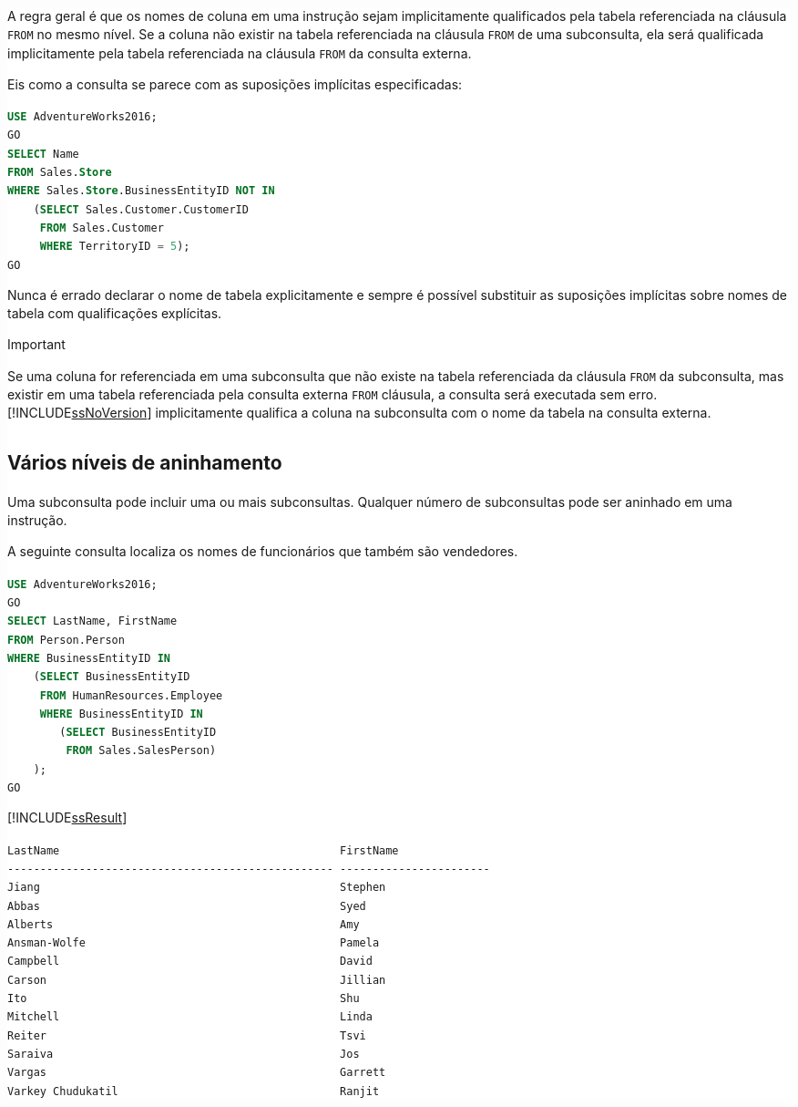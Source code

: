 A regra geral é que os nomes de coluna em uma instrução sejam implicitamente qualificados pela tabela referenciada na cláusula `FROM` no mesmo nível. Se a coluna não existir na tabela referenciada na cláusula `FROM` de uma subconsulta, ela será qualificada implicitamente pela tabela referenciada na cláusula `FROM` da consulta externa.   

Eis como a consulta se parece com as suposições implícitas especificadas:

```sql
USE AdventureWorks2016;
GO
SELECT Name
FROM Sales.Store
WHERE Sales.Store.BusinessEntityID NOT IN
    (SELECT Sales.Customer.CustomerID
     FROM Sales.Customer
     WHERE TerritoryID = 5);
GO
```

Nunca é errado declarar o nome de tabela explicitamente e sempre é possível substituir as suposições implícitas sobre nomes de tabela com qualificações explícitas.   

> [!IMPORTANT]
> Se uma coluna for referenciada em uma subconsulta que não existe na tabela referenciada da cláusula `FROM` da subconsulta, mas existir em uma tabela referenciada pela consulta externa `FROM` cláusula, a consulta será executada sem erro. [!INCLUDE[ssNoVersion](../../includes/ssnoversion-md.md)] implicitamente qualifica a coluna na subconsulta com o nome da tabela na consulta externa.   

## <a name="multiple-levels-of-nesting"></a><a name="nesting"></a> Vários níveis de aninhamento
Uma subconsulta pode incluir uma ou mais subconsultas. Qualquer número de subconsultas pode ser aninhado em uma instrução.   

A seguinte consulta localiza os nomes de funcionários que também são vendedores.   

```sql
USE AdventureWorks2016;
GO
SELECT LastName, FirstName
FROM Person.Person
WHERE BusinessEntityID IN
    (SELECT BusinessEntityID
     FROM HumanResources.Employee
     WHERE BusinessEntityID IN
        (SELECT BusinessEntityID
         FROM Sales.SalesPerson)
    );
GO
```

[!INCLUDE[ssResult](../../includes/ssresult-md.md)]

```
LastName                                           FirstName
-------------------------------------------------- -----------------------
Jiang                                              Stephen
Abbas                                              Syed
Alberts                                            Amy
Ansman-Wolfe                                       Pamela
Campbell                                           David
Carson                                             Jillian
Ito                                                Shu
Mitchell                                           Linda
Reiter                                             Tsvi
Saraiva                                            Jos
Vargas                                             Garrett
Varkey Chudukatil                                  Ranjit
```